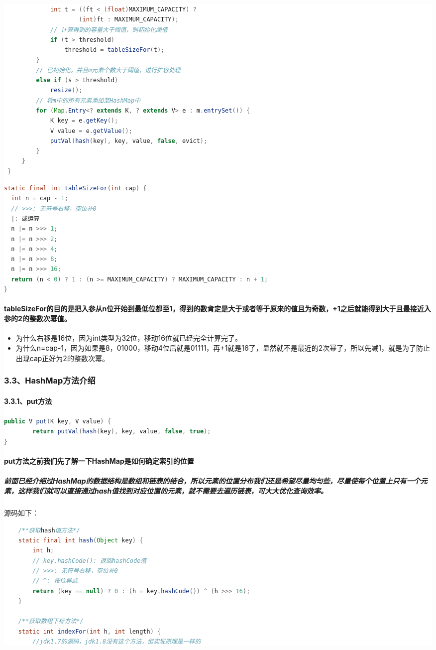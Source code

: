 ```java
             int t = ((ft < (float)MAXIMUM_CAPACITY) ?
                     (int)ft : MAXIMUM_CAPACITY);
             // 计算得到的容量大于阈值，则初始化阈值
             if (t > threshold)
                 threshold = tableSizeFor(t);
         }
         // 已初始化，并且m元素个数大于阈值，进行扩容处理
         else if (s > threshold)
             resize();
         // 将m中的所有元素添加至HashMap中
         for (Map.Entry<? extends K, ? extends V> e : m.entrySet()) {
             K key = e.getKey();
             V value = e.getValue();
             putVal(hash(key), key, value, false, evict);
         }
     }
 }
 ```
 ```java
 static final int tableSizeFor(int cap) {
   int n = cap - 1;
   // >>>: 无符号右移，空位补0
   |: 或运算
   n |= n >>> 1;
   n |= n >>> 2;
   n |= n >>> 4;
   n |= n >>> 8;
   n |= n >>> 16;
   return (n < 0) ? 1 : (n >= MAXIMUM_CAPACITY) ? MAXIMUM_CAPACITY : n + 1;
 }
 ```
 #### tableSizeFor的目的是把入参从n位开始到最低位都至1，得到的数肯定是大于或者等于原来的值且为奇数，+1之后就能得到大于且最接近入参的2的整数次幂值。
 - 为什么右移是16位，因为int类型为32位，移动16位就已经完全计算完了。
 - 为什么n=cap-1，因为如果是8，01000，移动4位后就是01111，再+1就是16了，显然就不是最近的2次幂了，所以先减1，就是为了防止出现cap正好为2的整数次幂。

### 3.3、HashMap方法介绍

#### 3.3.1、put方法

```java
public V put(K key, V value) {
        return putVal(hash(key), key, value, false, true);
}
```
#### put方法之前我们先了解一下HashMap是如何确定索引的位置

##### 前面已经介绍过HashMap的数据结构是数组和链表的结合，所以元素的位置分布我们还是希望尽量均匀些，尽量使每个位置上只有一个元素，这样我们就可以直接通过hash值找到对应位置的元素，就不需要去遍历链表，可大大优化查询效率。

源码如下：
```java
    /**获取hash值方法*/
    static final int hash(Object key) {
        int h;
        // key.hashCode(): 返回hashCode值
        // >>>: 无符号右移，空位补0
        // ^: 按位异或
        return (key == null) ? 0 : (h = key.hashCode()) ^ (h >>> 16);
    }
    
    /**获取数组下标方法*/
    static int indexFor(int h, int length) {
        //jdk1.7的源码，jdk1.8没有这个方法，但实现原理是一样的
```